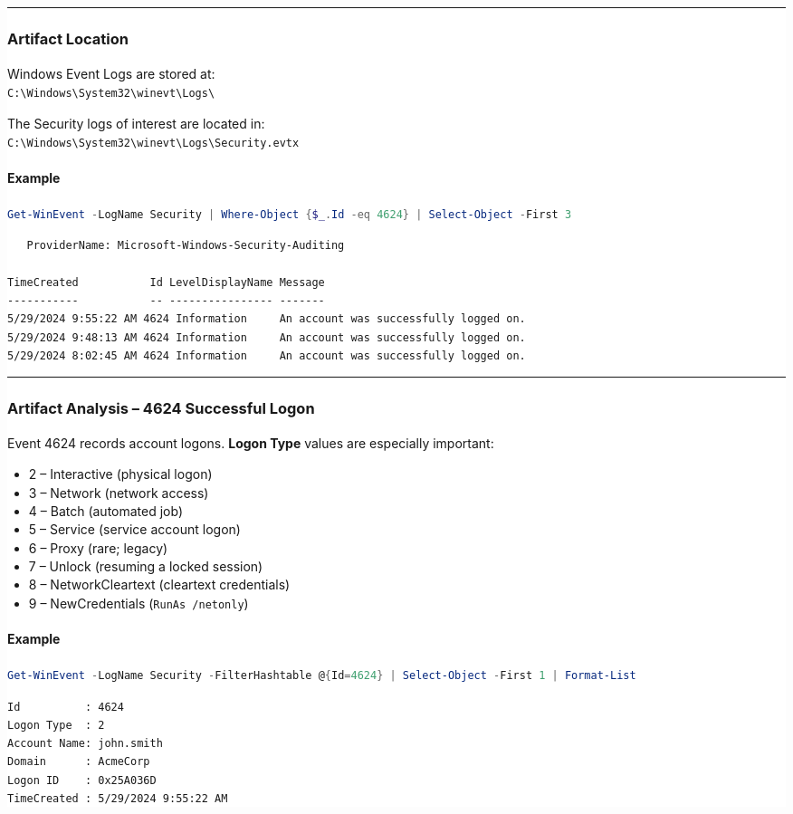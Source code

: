***

### Artifact Location

Windows Event Logs are stored at:\
`C:\Windows\System32\winevt\Logs\`

The Security logs of interest are located in:\
`C:\Windows\System32\winevt\Logs\Security.evtx`

#### Example

```powershell
Get-WinEvent -LogName Security | Where-Object {$_.Id -eq 4624} | Select-Object -First 3
```

```plaintext
   ProviderName: Microsoft-Windows-Security-Auditing

TimeCreated           Id LevelDisplayName Message
-----------           -- ---------------- -------
5/29/2024 9:55:22 AM 4624 Information     An account was successfully logged on.
5/29/2024 9:48:13 AM 4624 Information     An account was successfully logged on.
5/29/2024 8:02:45 AM 4624 Information     An account was successfully logged on.
```

***

### Artifact Analysis – 4624 Successful Logon

Event 4624 records account logons. **Logon Type** values are especially important:

* 2 – Interactive (physical logon)
* 3 – Network (network access)
* 4 – Batch (automated job)
* 5 – Service (service account logon)
* 6 – Proxy (rare; legacy)
* 7 – Unlock (resuming a locked session)
* 8 – NetworkCleartext (cleartext credentials)
* 9 – NewCredentials (`RunAs /netonly`)

#### Example

```powershell
Get-WinEvent -LogName Security -FilterHashtable @{Id=4624} | Select-Object -First 1 | Format-List
```

```plaintext
Id          : 4624
Logon Type  : 2
Account Name: john.smith
Domain      : AcmeCorp
Logon ID    : 0x25A036D
TimeCreated : 5/29/2024 9:55:22 AM
```
